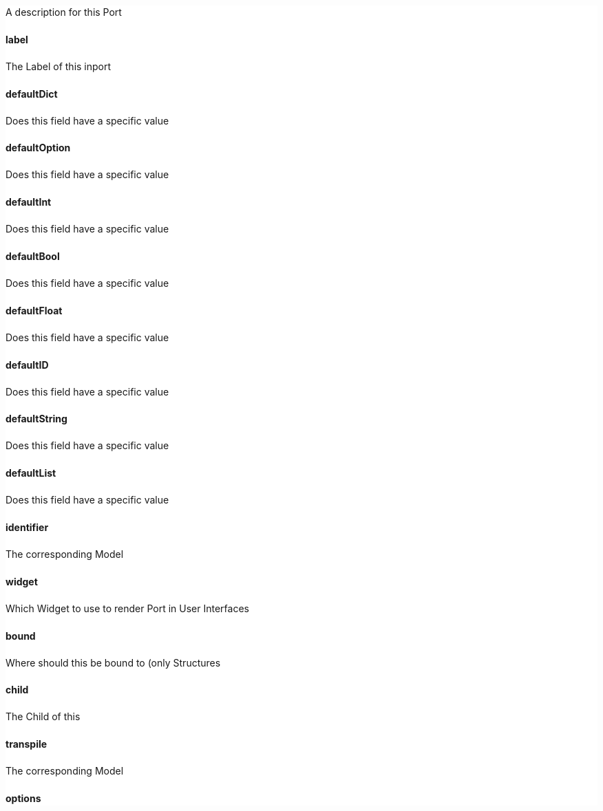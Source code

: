 A description for this Port

#### label

The Label of this inport

#### defaultDict

Does this field have a specific value

#### defaultOption

Does this field have a specific value

#### defaultInt

Does this field have a specific value

#### defaultBool

Does this field have a specific value

#### defaultFloat

Does this field have a specific value

#### defaultID

Does this field have a specific value

#### defaultString

Does this field have a specific value

#### defaultList

Does this field have a specific value

#### identifier

The corresponding Model

#### widget

Which Widget to use to render Port in User Interfaces

#### bound

Where should this be bound to (only Structures

#### child

The Child of this

#### transpile

The corresponding Model

#### options
